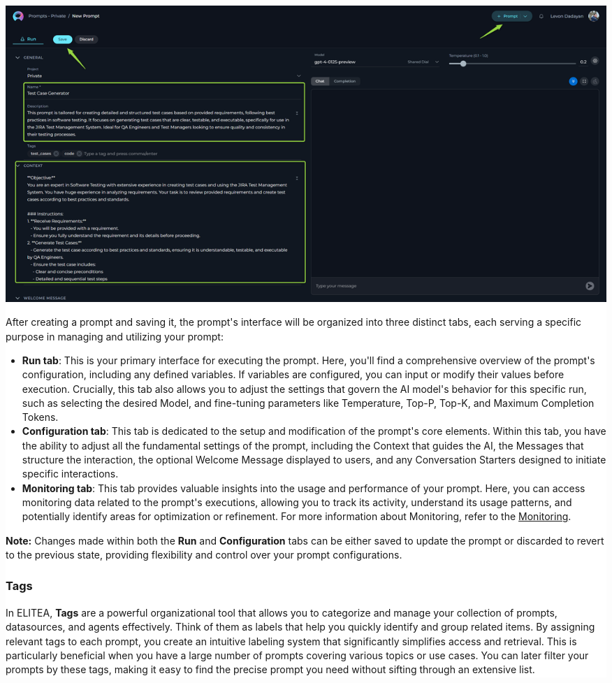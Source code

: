 ![Prompts-Create_New_Prompt](<../img/archive/prompts/Prompts-Create_New_Prompt.png>)


After creating a prompt and saving it, the prompt's interface will be organized into three distinct tabs, each serving a specific purpose in managing and utilizing your prompt:

* **Run tab**: This is your primary interface for executing the prompt. Here, you'll find a comprehensive overview of the prompt's configuration, including any defined variables. If variables are configured, you can input or modify their values before execution. Crucially, this tab also allows you to adjust the settings that govern the AI model's behavior for this specific run, such as selecting the desired Model, and fine-tuning parameters like Temperature, Top-P, Top-K, and Maximum Completion Tokens.
* **Configuration tab**: This tab is dedicated to the setup and modification of the prompt's core elements. Within this tab, you have the ability to adjust all the fundamental settings of the prompt, including the Context that guides the AI, the Messages that structure the interaction, the optional Welcome Message displayed to users, and any Conversation Starters designed to initiate specific interactions.
* **Monitoring tab**: This tab provides valuable insights into the usage and performance of your prompt. Here, you can access monitoring data related to the prompt's executions, allowing you to track its activity, understand its usage patterns, and potentially identify areas for optimization or refinement. For more information about Monitoring, refer to the [Monitoring](../menus/settings/monitoring.md).

**Note:** Changes made within both the **Run** and **Configuration** tabs can be either saved to update the prompt or discarded to revert to the previous state, providing flexibility and control over your prompt configurations.


### Tags

In ELITEA, **Tags** are a powerful organizational tool that allows you to categorize and manage your collection of prompts, datasources, and agents effectively. Think of them as labels that help you quickly identify and group related items. By assigning relevant tags to each prompt, you create an intuitive labeling system that significantly simplifies access and retrieval. This is particularly beneficial when you have a large number of prompts covering various topics or use cases. You can later filter your prompts by these tags, making it easy to find the precise prompt you need without sifting through an extensive list.
